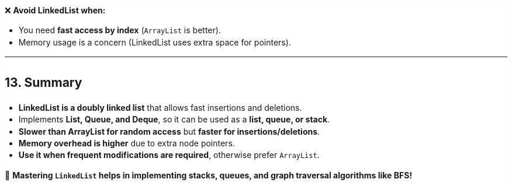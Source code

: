 ❌ **Avoid LinkedList when:**  
- You need **fast access by index** (`ArrayList` is better).  
- Memory usage is a concern (LinkedList uses extra space for pointers).  

---

## **13. Summary**
- **LinkedList is a doubly linked list** that allows fast insertions and deletions.  
- Implements **List, Queue, and Deque**, so it can be used as a **list, queue, or stack**.  
- **Slower than ArrayList for random access** but **faster for insertions/deletions**.  
- **Memory overhead is higher** due to extra node pointers.  
- **Use it when frequent modifications are required**, otherwise prefer `ArrayList`.  

🚀 **Mastering `LinkedList` helps in implementing stacks, queues, and graph traversal algorithms like BFS!**